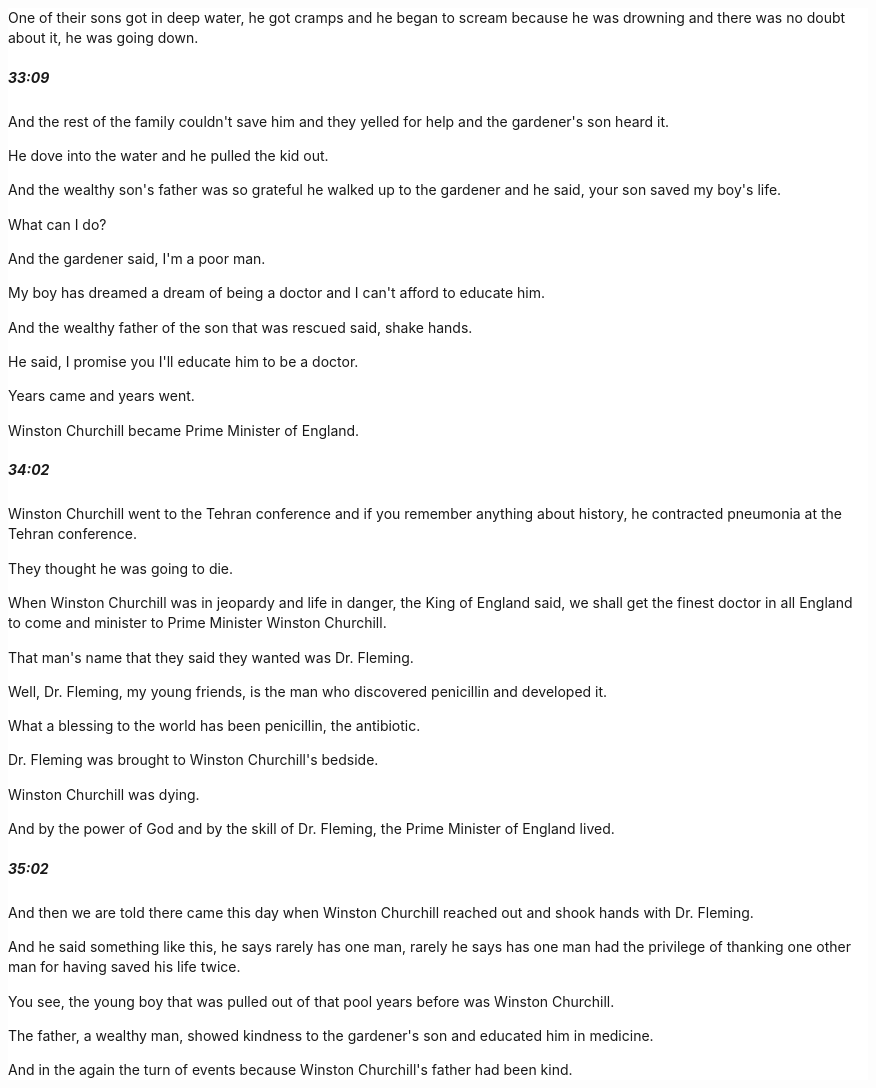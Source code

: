One of their sons got in deep water, he got cramps and he began to scream because he was drowning and there was no doubt about it, he was going down.

##### 33:09

And the rest of the family couldn't save him and they yelled for help and the gardener's son heard it.

He dove into the water and he pulled the kid out.

And the wealthy son's father was so grateful he walked up to the gardener and he said, your son saved my boy's life.

What can I do?

And the gardener said, I'm a poor man.

My boy has dreamed a dream of being a doctor and I can't afford to educate him.

And the wealthy father of the son that was rescued said, shake hands.

He said, I promise you I'll educate him to be a doctor.

Years came and years went.

Winston Churchill became Prime Minister of England.

##### 34:02

Winston Churchill went to the Tehran conference and if you remember anything about history, he contracted pneumonia at the Tehran conference.

They thought he was going to die.

When Winston Churchill was in jeopardy and life in danger, the King of England said, we shall get the finest doctor in all England to come and minister to Prime Minister Winston Churchill.

That man's name that they said they wanted was Dr. Fleming.

Well, Dr. Fleming, my young friends, is the man who discovered penicillin and developed it.

What a blessing to the world has been penicillin, the antibiotic.

Dr. Fleming was brought to Winston Churchill's bedside.

Winston Churchill was dying.

And by the power of God and by the skill of Dr. Fleming, the Prime Minister of England lived.

##### 35:02

And then we are told there came this day when Winston Churchill reached out and shook hands with Dr. Fleming.

And he said something like this, he says rarely has one man, rarely he says has one man had the privilege of thanking one other man for having saved his life twice.

You see, the young boy that was pulled out of that pool years before was Winston Churchill.

The father, a wealthy man, showed kindness to the gardener's son and educated him in medicine.

And in the again the turn of events because Winston Churchill's father had been kind.
